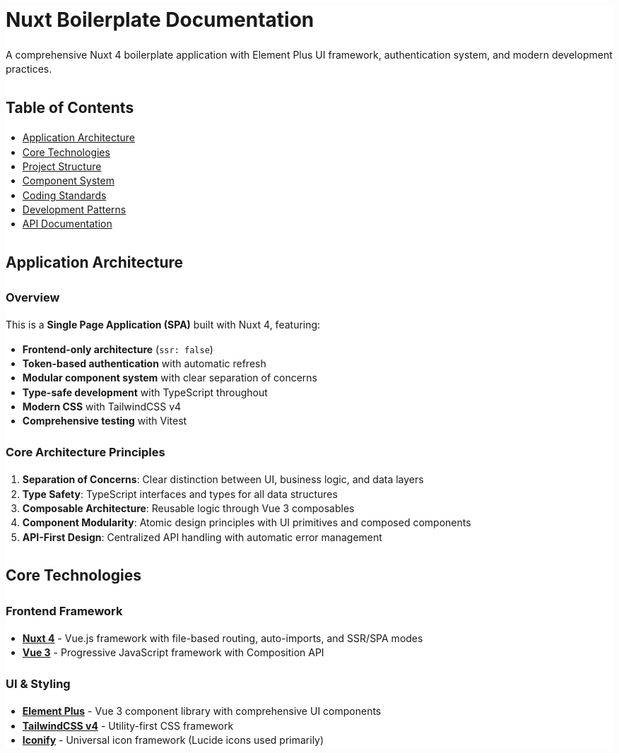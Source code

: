 # Nuxt Boilerplate Documentation

A comprehensive Nuxt 4 boilerplate application with Element Plus UI framework, authentication system, and modern development practices.

## Table of Contents

- [Application Architecture](#application-architecture)
- [Core Technologies](#core-technologies)
- [Project Structure](#project-structure)
- [Component System](#component-system)
- [Coding Standards](#coding-standards)
- [Development Patterns](#development-patterns)
- [API Documentation](#api-documentation)

## Application Architecture

### Overview

This is a **Single Page Application (SPA)** built with Nuxt 4, featuring:

- **Frontend-only architecture** (`ssr: false`)
- **Token-based authentication** with automatic refresh
- **Modular component system** with clear separation of concerns
- **Type-safe development** with TypeScript throughout
- **Modern CSS** with TailwindCSS v4
- **Comprehensive testing** with Vitest

### Core Architecture Principles

1. **Separation of Concerns**: Clear distinction between UI, business logic, and data layers
2. **Type Safety**: TypeScript interfaces and types for all data structures
3. **Composable Architecture**: Reusable logic through Vue 3 composables
4. **Component Modularity**: Atomic design principles with UI primitives and composed components
5. **API-First Design**: Centralized API handling with automatic error management

## Core Technologies

### Frontend Framework

- **[Nuxt 4](https://nuxt.com/)** - Vue.js framework with file-based routing, auto-imports, and SSR/SPA modes
- **[Vue 3](https://vuejs.org/)** - Progressive JavaScript framework with Composition API

### UI & Styling

- **[Element Plus](https://element-plus.org/)** - Vue 3 component library with comprehensive UI components
- **[TailwindCSS v4](https://tailwindcss.com/)** - Utility-first CSS framework
- **[Iconify](https://iconify.design/)** - Universal icon framework (Lucide icons used primarily)
